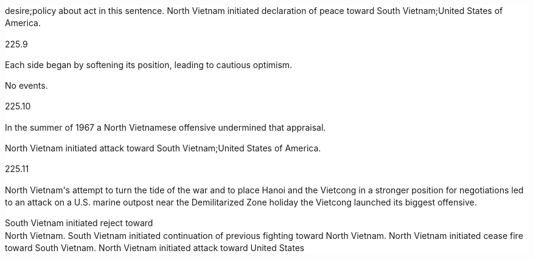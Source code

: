 </span><span class="cl-96408e3c">desire;policy</span><span class="cl-96408e14"> </span><span class="cl-96408e14">about</span><span class="cl-96408e14"> </span><span class="cl-96408e3c">act</span><span class="cl-96408e3c"> </span><span class="cl-96408e3c">in</span><span class="cl-96408e3c"> </span><span class="cl-96408e3c">this</span><span class="cl-96408e3c"> </span><span class="cl-96408e3c">sentence</span><span class="cl-96408e14">.</span><span class="cl-96408e14"> </span><span class="cl-96408e3c">North</span><span class="cl-96408e3c"> </span><span class="cl-96408e3c">Vietnam</span><span class="cl-96408e14"> </span><span class="cl-96408e14">initiated</span><span class="cl-96408e14"> </span><span class="cl-96408e3c">declaration</span><span class="cl-96408e3c"> </span><span class="cl-96408e3c">of</span><span class="cl-96408e3c"> </span><span class="cl-96408e3c">peace</span><span class="cl-96408e14"> </span><span class="cl-96408e14">toward</span><span class="cl-96408e14"> </span><span class="cl-96408e3c">South</span><span class="cl-96408e3c"> </span><span class="cl-96408e3c">Vietnam;United</span><span class="cl-96408e3c"> </span><span class="cl-96408e3c">States</span><span class="cl-96408e3c"> </span><span class="cl-96408e3c">of</span><span class="cl-96408e3c"> </span><span class="cl-96408e3c">America</span><span class="cl-96408e14">.</span></p></td></tr><tr style="overflow-wrap:break-word;"><td class="cl-9640da36"><p class="cl-96409bfc"><span class="cl-96408e14">225.9</span></p></td><td class="cl-9640da22"><p class="cl-96409bfc"><span class="cl-96408e14">Each side began by softening its position, leading to cautious optimism.</span></p></td><td class="cl-9640da22"><p class="cl-96409bfc"><span class="cl-96408e14">No</span><span class="cl-96408e14"> </span><span class="cl-96408e14">events.</span></p></td></tr><tr style="overflow-wrap:break-word;"><td class="cl-9640da37"><p class="cl-96409bfc"><span class="cl-96408e14">225.10</span></p></td><td class="cl-9640da40"><p class="cl-96409bfc"><span class="cl-96408e14">In the summer of 1967 a North Vietnamese offensive undermined that appraisal.</span></p></td><td class="cl-9640da40"><p class="cl-96409bfc"><span class="cl-96408e3c">North</span><span class="cl-96408e3c"> </span><span class="cl-96408e3c">Vietnam</span><span class="cl-96408e14"> </span><span class="cl-96408e14">initiated</span><span class="cl-96408e14"> </span><span class="cl-96408e3c">attack</span><span class="cl-96408e14"> </span><span class="cl-96408e14">toward</span><span class="cl-96408e14"> </span><span class="cl-96408e3c">South</span><span class="cl-96408e3c"> </span><span class="cl-96408e3c">Vietnam;United</span><span class="cl-96408e3c"> </span><span class="cl-96408e3c">States</span><span class="cl-96408e3c"> </span><span class="cl-96408e3c">of</span><span class="cl-96408e3c"> </span><span class="cl-96408e3c">America</span><span class="cl-96408e14">.</span></p></td></tr><tr style="overflow-wrap:break-word;"><td class="cl-9640da36"><p class="cl-96409bfc"><span class="cl-96408e14">225.11</span></p></td><td class="cl-9640da22"><p class="cl-96409bfc"><span class="cl-96408e14">North Vietnam's attempt to turn the tide of the war and to place Hanoi and the Vietcong in a stronger position for negotiations led to an attack on a U.S. marine outpost near the Demilitarized Zone holiday the Vietcong launched its biggest offensive.</span></p></td><td class="cl-9640da22"><p class="cl-96409bfc"><span class="cl-96408e3c">South</span><span class="cl-96408e3c"> </span><span class="cl-96408e3c">Vietnam</span><span class="cl-96408e14"> </span><span class="cl-96408e14">initiated</span><span class="cl-96408e14"> </span><span class="cl-96408e3c">reject</span><span class="cl-96408e14"> </span><span class="cl-96408e14">toward</span><span class="cl-96408e14"><br></span><span class="cl-96408e3c">North</span><span class="cl-96408e3c"> </span><span class="cl-96408e3c">Vietnam</span><span class="cl-96408e14">.</span><span class="cl-96408e14"> </span><span class="cl-96408e3c">South</span><span class="cl-96408e3c"> </span><span class="cl-96408e3c">Vietnam</span><span class="cl-96408e14"> </span><span class="cl-96408e14">initiated</span><span class="cl-96408e14"> </span><span class="cl-96408e3c">continuation</span><span class="cl-96408e3c"> </span><span class="cl-96408e3c">of</span><span class="cl-96408e3c"> </span><span class="cl-96408e3c">previous</span><span class="cl-96408e3c"> </span><span class="cl-96408e3c">fighting</span><span class="cl-96408e14"> </span><span class="cl-96408e14">toward</span><span class="cl-96408e14"> </span><span class="cl-96408e3c">North</span><span class="cl-96408e3c"> </span><span class="cl-96408e3c">Vietnam</span><span class="cl-96408e14">.</span><span class="cl-96408e14"> </span><span class="cl-96408e3c">North</span><span class="cl-96408e3c"> </span><span class="cl-96408e3c">Vietnam</span><span class="cl-96408e14"> </span><span class="cl-96408e14">initiated</span><span class="cl-96408e14"> </span><span class="cl-96408e3c">cease</span><span class="cl-96408e3c"> </span><span class="cl-96408e3c">fire</span><span class="cl-96408e14"> </span><span class="cl-96408e14">toward</span><span class="cl-96408e14"> </span><span class="cl-96408e3c">South</span><span class="cl-96408e3c"> </span><span class="cl-96408e3c">Vietnam</span><span class="cl-96408e14">.</span><span class="cl-96408e14"> </span><span class="cl-96408e3c">North</span><span class="cl-96408e3c"> </span><span class="cl-96408e3c">Vietnam</span><span class="cl-96408e14"> </span><span class="cl-96408e14">initiated</span><span class="cl-96408e14"> </span><span class="cl-96408e3c">attack</span><span class="cl-96408e14"> </span><span class="cl-96408e14">toward</span><span class="cl-96408e14"> </span><span class="cl-96408e3c">United</span><span class="cl-96408e3c"> </span><span class="cl-96408e3c">States</span><span class="cl-96408e3c">